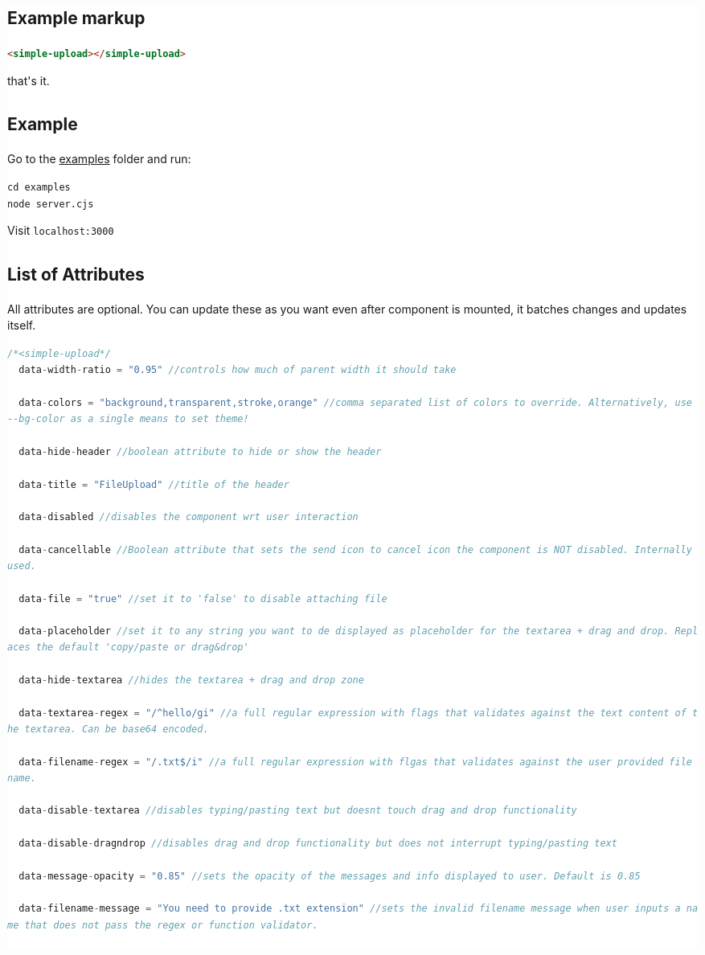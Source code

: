 ## Example markup

```html
<simple-upload></simple-upload>
```

that's it.

## Example

Go to the [examples](../examples/) folder and run:

```shell
cd examples
node server.cjs
```

Visit `localhost:3000`

## List of Attributes

All attributes are optional. You can update these as you want even after component is mounted, it batches changes and updates itself.

```js
/*<simple-upload*/
  data-width-ratio = "0.95" //controls how much of parent width it should take

  data-colors = "background,transparent,stroke,orange" //comma separated list of colors to override. Alternatively, use --bg-color as a single means to set theme!

  data-hide-header //boolean attribute to hide or show the header

  data-title = "FileUpload" //title of the header
  
  data-disabled //disables the component wrt user interaction

  data-cancellable //Boolean attribute that sets the send icon to cancel icon the component is NOT disabled. Internally used.
  
  data-file = "true" //set it to 'false' to disable attaching file

  data-placeholder //set it to any string you want to de displayed as placeholder for the textarea + drag and drop. Replaces the default 'copy/paste or drag&drop'
  
  data-hide-textarea //hides the textarea + drag and drop zone
  
  data-textarea-regex = "/^hello/gi" //a full regular expression with flags that validates against the text content of the textarea. Can be base64 encoded.
  
  data-filename-regex = "/.txt$/i" //a full regular expression with flgas that validates against the user provided file name.

  data-disable-textarea //disables typing/pasting text but doesnt touch drag and drop functionality
  
  data-disable-dragndrop //disables drag and drop functionality but does not interrupt typing/pasting text
  
  data-message-opacity = "0.85" //sets the opacity of the messages and info displayed to user. Default is 0.85
  
  data-filename-message = "You need to provide .txt extension" //sets the invalid filename message when user inputs a name that does not pass the regex or function validator.
  
```